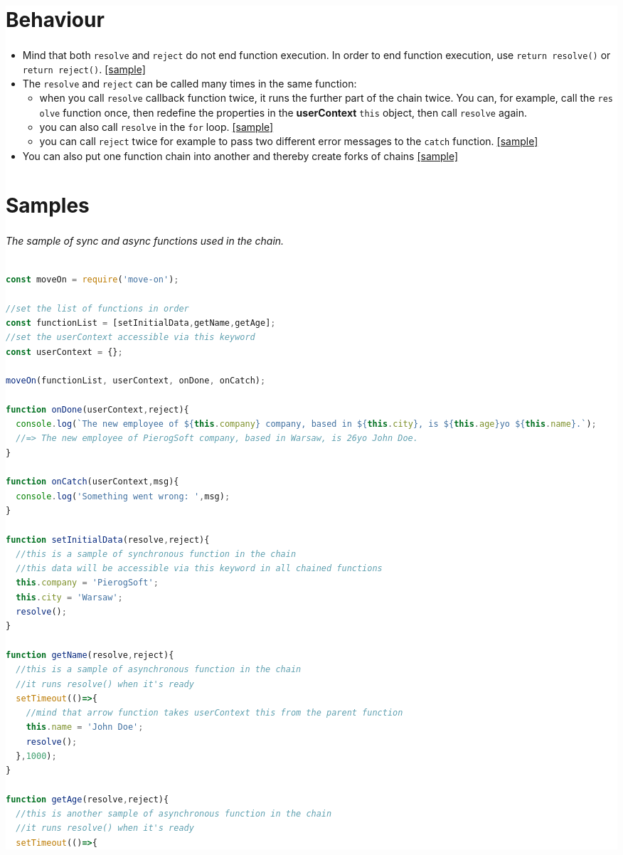 # Behaviour
* Mind that both `resolve` and `reject` do not end function execution. In order to end function execution, use `return resolve()` or `return reject()`. [\[sample\]](#mind-how-return-resolve-ends-the-function)
* The `resolve` and `reject` can be called many times in the same function:
  * when you call `resolve` callback function twice, it runs the further part of the chain twice. You can, for example, call the `resolve` function once, then redefine the properties in the **userContext** `this` object, then call `resolve` again.
  * you can also call `resolve` in the `for` loop. [\[sample\]](#a-part-of-the-chain-is-ran-in-the-loop)
  * you can call `reject` twice for example to pass two different error messages to the `catch` function. [\[sample\]](#see-how-the-multiple-reject-execution-can-be-used-for-a-validation)
* You can also put one function chain into another and thereby create forks of chains [\[sample\]](#chain-can-be-forked)

# Samples

###### The sample of sync and async functions used in the chain.
```javascript
const moveOn = require('move-on');

//set the list of functions in order
const functionList = [setInitialData,getName,getAge];
//set the userContext accessible via this keyword
const userContext = {};

moveOn(functionList, userContext, onDone, onCatch);

function onDone(userContext,reject){
  console.log(`The new employee of ${this.company} company, based in ${this.city}, is ${this.age}yo ${this.name}.`);
  //=> The new employee of PierogSoft company, based in Warsaw, is 26yo John Doe.
}

function onCatch(userContext,msg){
  console.log('Something went wrong: ',msg);
}

function setInitialData(resolve,reject){
  //this is a sample of synchronous function in the chain
  //this data will be accessible via this keyword in all chained functions
  this.company = 'PierogSoft';
  this.city = 'Warsaw';
  resolve();
}

function getName(resolve,reject){
  //this is a sample of asynchronous function in the chain
  //it runs resolve() when it's ready
  setTimeout(()=>{
    //mind that arrow function takes userContext this from the parent function
    this.name = 'John Doe';
    resolve();
  },1000);
}

function getAge(resolve,reject){
  //this is another sample of asynchronous function in the chain
  //it runs resolve() when it's ready
  setTimeout(()=>{
```